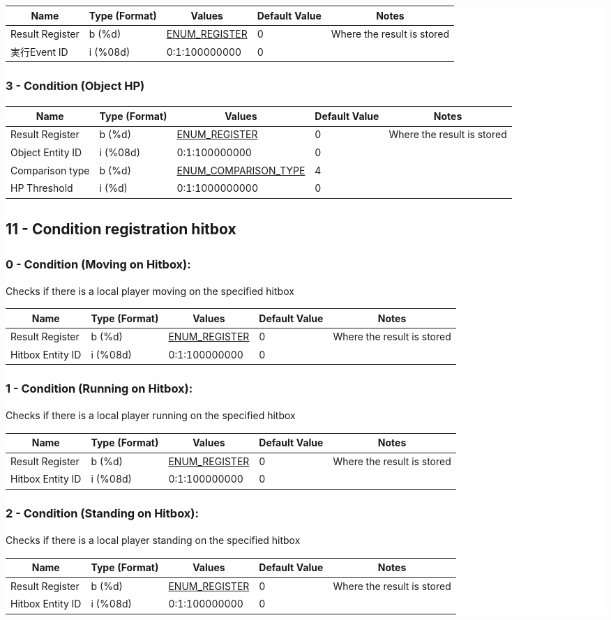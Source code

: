 | Name | Type (Format) | Values | Default Value | Notes |
|-|-|-|-|-|
| Result Register | b (%d) | [ENUM_REGISTER](enums.md#ENUM_REGISTER) | 0 | Where the result is stored |
| 実行Event ID | i (%08d) | 0:1:100000000 | 0 | |

### 3 - Condition (Object HP)
| Name | Type (Format) | Values | Default Value | Notes |
|-|-|-|-|-|
| Result Register | b (%d) | [ENUM_REGISTER](enums.md#ENUM_REGISTER) | 0 | Where the result is stored |
| Object Entity ID | i (%08d) | 0:1:100000000 | 0 | |
| Comparison type | b (%d) | [ENUM_COMPARISON_TYPE](enums.md#ENUM_COMPARISON_TYPE) | 4 | |
| HP Threshold | i (%d) | 0:1:1000000000 | 0 | |

## 11 - Condition registration hitbox

### 0 - Condition (Moving on Hitbox):

Checks if there is a local player moving on the specified hitbox

| Name | Type (Format) | Values | Default Value | Notes |
|-|-|-|-|-|
| Result Register | b (%d) | [ENUM_REGISTER](enums.md#ENUM_REGISTER) | 0 | Where the result is stored |
| Hitbox Entity ID | i (%08d) | 0:1:100000000 | 0 | |

### 1 - Condition (Running on Hitbox):

Checks if there is a local player running on the specified hitbox

| Name | Type (Format) | Values | Default Value | Notes |
|-|-|-|-|-|
| Result Register | b (%d) | [ENUM_REGISTER](enums.md#ENUM_REGISTER) | 0 | Where the result is stored |
| Hitbox Entity ID | i (%08d) | 0:1:100000000 | 0 | |

### 2 - Condition (Standing on Hitbox):

Checks if there is a local player standing on the specified hitbox

| Name | Type (Format) | Values | Default Value | Notes |
|-|-|-|-|-|
| Result Register | b (%d) | [ENUM_REGISTER](enums.md#ENUM_REGISTER) | 0 | Where the result is stored |
| Hitbox Entity ID | i (%08d) | 0:1:100000000 | 0 | |
